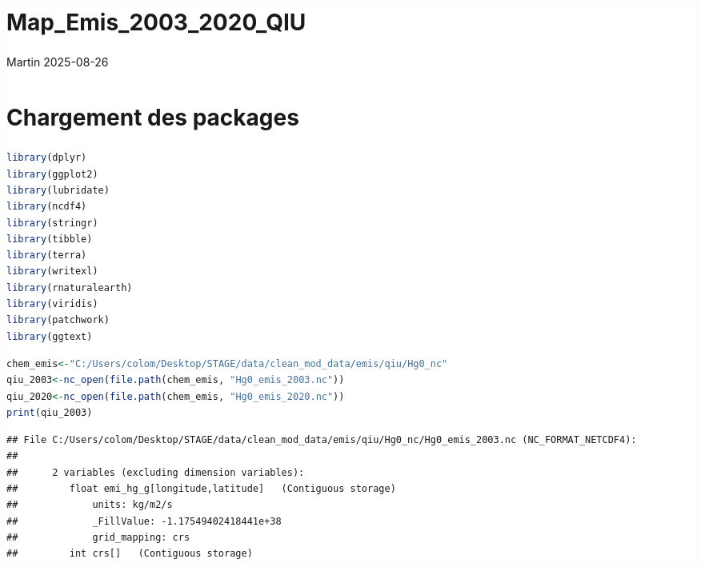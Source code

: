Map_Emis_2003_2020_QIU
================
Martin
2025-08-26

# Chargement des packages

``` r
library(dplyr)
library(ggplot2)
library(lubridate)
library(ncdf4)
library(stringr)
library(tibble)
library(terra)
library(writexl)
library(rnaturalearth)
library(viridis)
library(patchwork)
library(ggtext)
```

``` r
chem_emis<-"C:/Users/colom/Desktop/STAGE/data/clean_mod_data/emis/qiu/Hg0_nc"
qiu_2003<-nc_open(file.path(chem_emis, "Hg0_emis_2003.nc"))
qiu_2020<-nc_open(file.path(chem_emis, "Hg0_emis_2020.nc"))
print(qiu_2003)
```

    ## File C:/Users/colom/Desktop/STAGE/data/clean_mod_data/emis/qiu/Hg0_nc/Hg0_emis_2003.nc (NC_FORMAT_NETCDF4):
    ## 
    ##      2 variables (excluding dimension variables):
    ##         float emi_hg_g[longitude,latitude]   (Contiguous storage)  
    ##             units: kg/m2/s
    ##             _FillValue: -1.17549402418441e+38
    ##             grid_mapping: crs
    ##         int crs[]   (Contiguous storage)  
